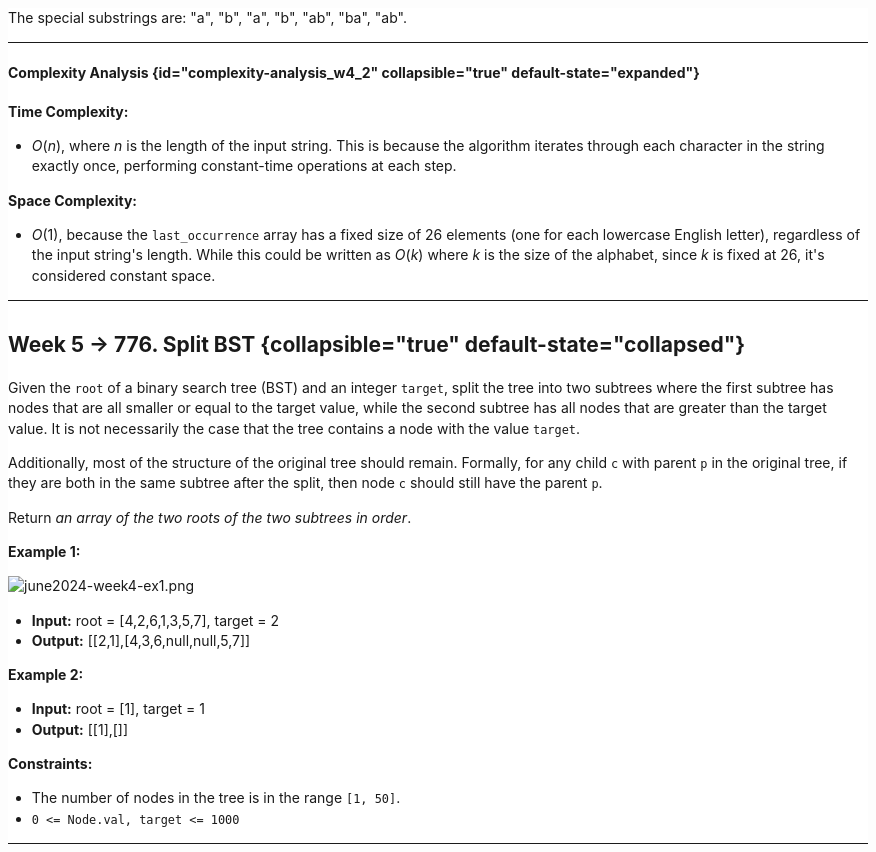 The special substrings are: "a", "b", "a", "b", "ab", "ba", "ab".

---

#### Complexity Analysis {id="complexity-analysis_w4_2" collapsible="true" default-state="expanded"}

**Time Complexity:**

- $O(n)$, where $n$ is the length of the input string.
  This is because the algorithm iterates through each character in the string exactly once,
  performing constant-time operations at each step.

**Space Complexity:**

- $O(1)$, because the `last_occurrence` array has a fixed size of 26 elements (one for each lowercase English letter),
  regardless of the input string's length.
  While this could be written as $O(k)$ where $k$ is the size of the alphabet,
  since $k$ is fixed at 26, it's considered constant space.

---

## Week 5 -> 776. Split BST {collapsible="true" default-state="collapsed"}

Given the `root` of a binary search tree (BST) and an integer `target`, split the tree into two subtrees where the first
subtree has nodes that are all smaller or equal to the target value, while the second subtree has all nodes that are
greater than the target value.
It is not necessarily the case that the tree contains a node with the value `target`.

Additionally, most of the structure of the original tree should remain.
Formally, for any child `c` with parent `p` in the original tree, if they are both in the same subtree after the split, 
then node `c` should still have the parent `p`.

Return *an array of the two roots of the two subtrees in order*.

**Example 1:**

![june2024-week4-ex1.png](june2024-week4-ex1.png)

- **Input:** root = [4,2,6,1,3,5,7], target = 2
- **Output:** [[2,1],[4,3,6,null,null,5,7]]

**Example 2:**

- **Input:** root = [1], target = 1
- **Output:** [[1],[]]

**Constraints:**

- The number of nodes in the tree is in the range `[1, 50]`.
- `0 <= Node.val, target <= 1000`

---